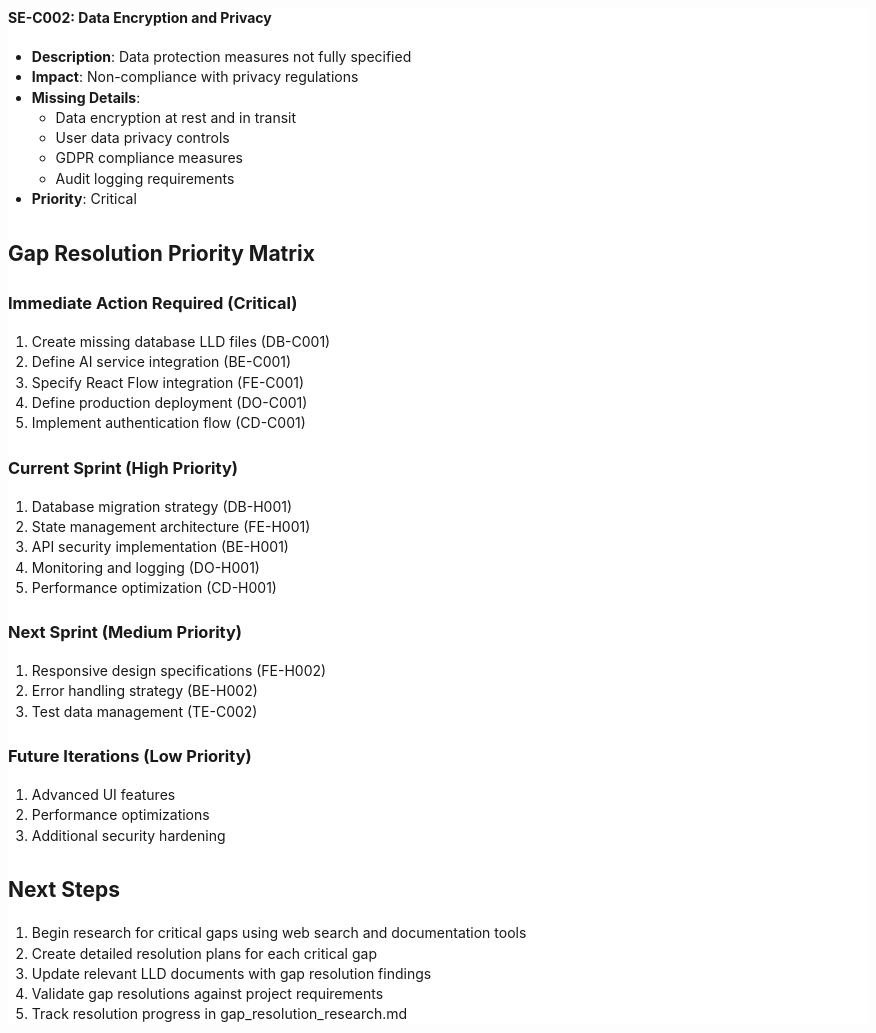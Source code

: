 #### SE-C002: Data Encryption and Privacy
- **Description**: Data protection measures not fully specified
- **Impact**: Non-compliance with privacy regulations
- **Missing Details**:
  - Data encryption at rest and in transit
  - User data privacy controls
  - GDPR compliance measures
  - Audit logging requirements
- **Priority**: Critical

## Gap Resolution Priority Matrix

### Immediate Action Required (Critical)
1. Create missing database LLD files (DB-C001)
2. Define AI service integration (BE-C001)
3. Specify React Flow integration (FE-C001)
4. Define production deployment (DO-C001)
5. Implement authentication flow (CD-C001)

### Current Sprint (High Priority)
1. Database migration strategy (DB-H001)
2. State management architecture (FE-H001)
3. API security implementation (BE-H001)
4. Monitoring and logging (DO-H001)
5. Performance optimization (CD-H001)

### Next Sprint (Medium Priority)
1. Responsive design specifications (FE-H002)
2. Error handling strategy (BE-H002)
3. Test data management (TE-C002)

### Future Iterations (Low Priority)
1. Advanced UI features
2. Performance optimizations
3. Additional security hardening

## Next Steps
1. Begin research for critical gaps using web search and documentation tools
2. Create detailed resolution plans for each critical gap
3. Update relevant LLD documents with gap resolution findings
4. Validate gap resolutions against project requirements
5. Track resolution progress in gap_resolution_research.md
